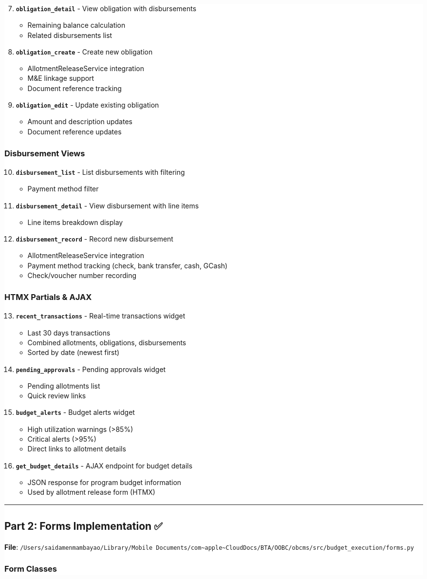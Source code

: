 7. **`obligation_detail`** - View obligation with disbursements
   - Remaining balance calculation
   - Related disbursements list

8. **`obligation_create`** - Create new obligation
   - AllotmentReleaseService integration
   - M&E linkage support
   - Document reference tracking

9. **`obligation_edit`** - Update existing obligation
   - Amount and description updates
   - Document reference updates

### Disbursement Views

10. **`disbursement_list`** - List disbursements with filtering
    - Payment method filter

11. **`disbursement_detail`** - View disbursement with line items
    - Line items breakdown display

12. **`disbursement_record`** - Record new disbursement
    - AllotmentReleaseService integration
    - Payment method tracking (check, bank transfer, cash, GCash)
    - Check/voucher number recording

### HTMX Partials & AJAX

13. **`recent_transactions`** - Real-time transactions widget
    - Last 30 days transactions
    - Combined allotments, obligations, disbursements
    - Sorted by date (newest first)

14. **`pending_approvals`** - Pending approvals widget
    - Pending allotments list
    - Quick review links

15. **`budget_alerts`** - Budget alerts widget
    - High utilization warnings (>85%)
    - Critical alerts (>95%)
    - Direct links to allotment details

16. **`get_budget_details`** - AJAX endpoint for budget details
    - JSON response for program budget information
    - Used by allotment release form (HTMX)

---

## Part 2: Forms Implementation ✅

**File**: `/Users/saidamenmambayao/Library/Mobile Documents/com~apple~CloudDocs/BTA/OOBC/obcms/src/budget_execution/forms.py`

### Form Classes
